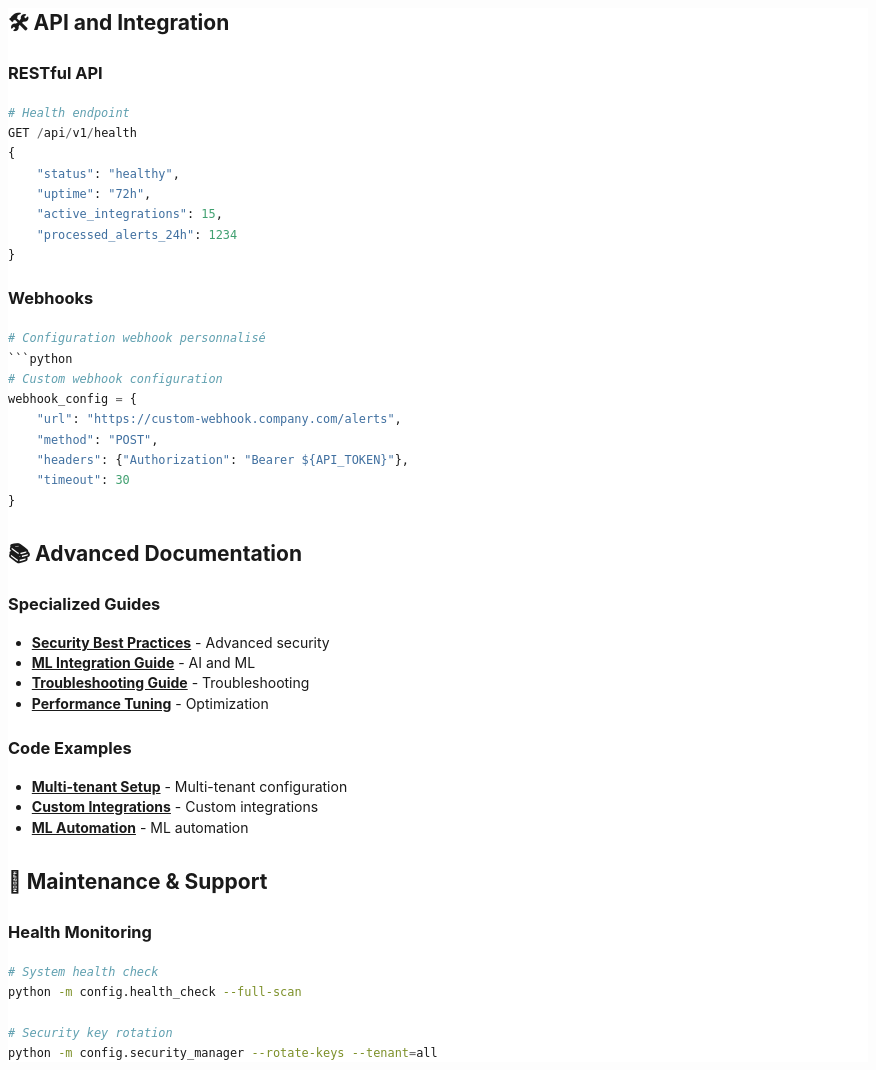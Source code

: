 ## 🛠️ API and Integration

### RESTful API
```python
# Health endpoint
GET /api/v1/health
{
    "status": "healthy",
    "uptime": "72h",
    "active_integrations": 15,
    "processed_alerts_24h": 1234
}
```

### Webhooks
```python
# Configuration webhook personnalisé
```python
# Custom webhook configuration
webhook_config = {
    "url": "https://custom-webhook.company.com/alerts",
    "method": "POST",
    "headers": {"Authorization": "Bearer ${API_TOKEN}"},
    "timeout": 30
}
```

## 📚 Advanced Documentation

### Specialized Guides
- **[Security Best Practices](./docs/security.md)** - Advanced security
- **[ML Integration Guide](./docs/ml-integration.md)** - AI and ML
- **[Troubleshooting Guide](./docs/troubleshooting.md)** - Troubleshooting
- **[Performance Tuning](./docs/performance.md)** - Optimization

### Code Examples
- **[Multi-tenant Setup](./examples/multi-tenant.py)** - Multi-tenant configuration
- **[Custom Integrations](./examples/custom-integration.py)** - Custom integrations
- **[ML Automation](./examples/ml-automation.py)** - ML automation

## 🔄 Maintenance & Support

### Health Monitoring
```bash
# System health check
python -m config.health_check --full-scan

# Security key rotation
python -m config.security_manager --rotate-keys --tenant=all
```
